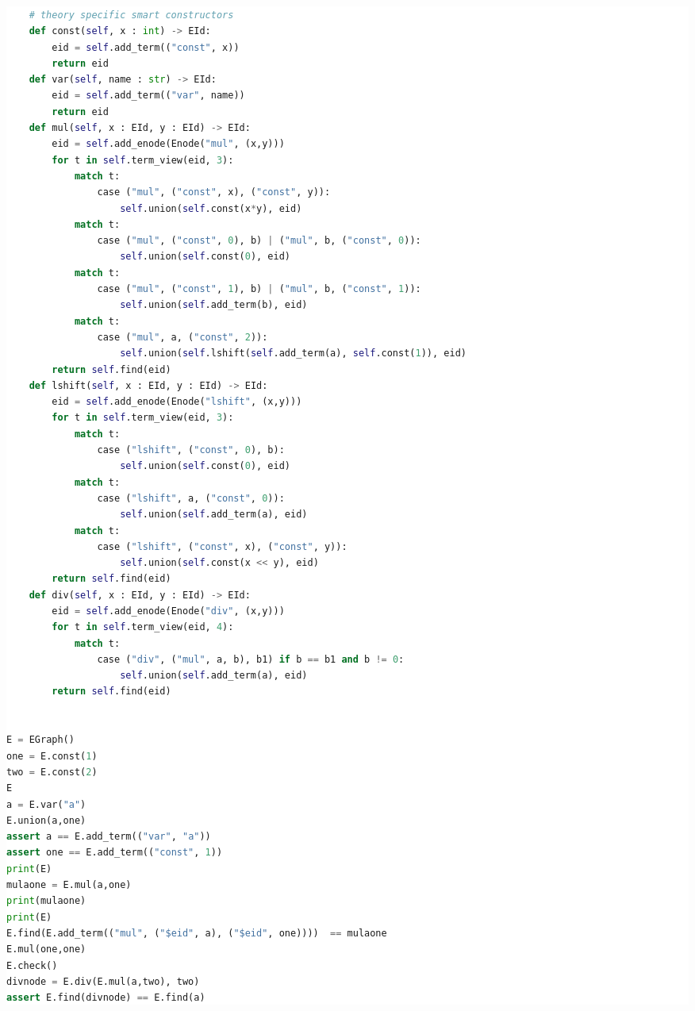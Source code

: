 ```python
    # theory specific smart constructors
    def const(self, x : int) -> EId:
        eid = self.add_term(("const", x))
        return eid
    def var(self, name : str) -> EId:
        eid = self.add_term(("var", name))
        return eid
    def mul(self, x : EId, y : EId) -> EId:
        eid = self.add_enode(Enode("mul", (x,y)))
        for t in self.term_view(eid, 3):
            match t:
                case ("mul", ("const", x), ("const", y)):
                    self.union(self.const(x*y), eid)
            match t:
                case ("mul", ("const", 0), b) | ("mul", b, ("const", 0)):
                    self.union(self.const(0), eid)
            match t:
                case ("mul", ("const", 1), b) | ("mul", b, ("const", 1)):
                    self.union(self.add_term(b), eid)
            match t:
                case ("mul", a, ("const", 2)):
                    self.union(self.lshift(self.add_term(a), self.const(1)), eid)
        return self.find(eid)
    def lshift(self, x : EId, y : EId) -> EId:
        eid = self.add_enode(Enode("lshift", (x,y)))
        for t in self.term_view(eid, 3):
            match t:
                case ("lshift", ("const", 0), b):
                    self.union(self.const(0), eid)
            match t:
                case ("lshift", a, ("const", 0)):
                    self.union(self.add_term(a), eid)
            match t:
                case ("lshift", ("const", x), ("const", y)):
                    self.union(self.const(x << y), eid)
        return self.find(eid)
    def div(self, x : EId, y : EId) -> EId:
        eid = self.add_enode(Enode("div", (x,y)))
        for t in self.term_view(eid, 4):
            match t:
                case ("div", ("mul", a, b), b1) if b == b1 and b != 0:
                    self.union(self.add_term(a), eid)
        return self.find(eid)
    
    
E = EGraph()
one = E.const(1)
two = E.const(2)
E
a = E.var("a")
E.union(a,one)
assert a == E.add_term(("var", "a"))
assert one == E.add_term(("const", 1))
print(E)
mulaone = E.mul(a,one)
print(mulaone)
print(E)
E.find(E.add_term(("mul", ("$eid", a), ("$eid", one))))  == mulaone
E.mul(one,one)
E.check()
divnode = E.div(E.mul(a,two), two)
assert E.find(divnode) == E.find(a)
```
